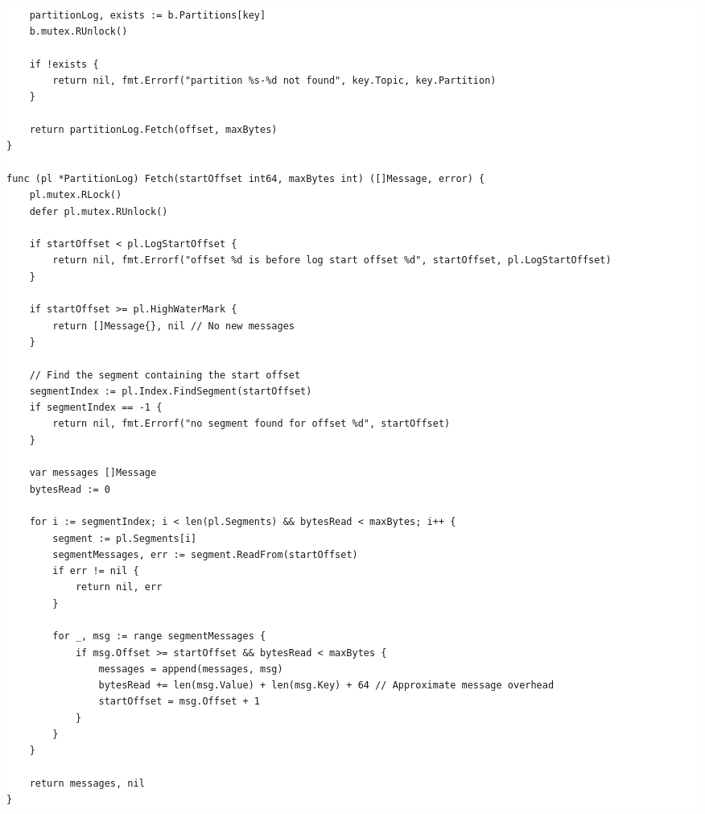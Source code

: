 ```
    partitionLog, exists := b.Partitions[key]
    b.mutex.RUnlock()
    
    if !exists {
        return nil, fmt.Errorf("partition %s-%d not found", key.Topic, key.Partition)
    }
    
    return partitionLog.Fetch(offset, maxBytes)
}

func (pl *PartitionLog) Fetch(startOffset int64, maxBytes int) ([]Message, error) {
    pl.mutex.RLock()
    defer pl.mutex.RUnlock()
    
    if startOffset < pl.LogStartOffset {
        return nil, fmt.Errorf("offset %d is before log start offset %d", startOffset, pl.LogStartOffset)
    }
    
    if startOffset >= pl.HighWaterMark {
        return []Message{}, nil // No new messages
    }
    
    // Find the segment containing the start offset
    segmentIndex := pl.Index.FindSegment(startOffset)
    if segmentIndex == -1 {
        return nil, fmt.Errorf("no segment found for offset %d", startOffset)
    }
    
    var messages []Message
    bytesRead := 0
    
    for i := segmentIndex; i < len(pl.Segments) && bytesRead < maxBytes; i++ {
        segment := pl.Segments[i]
        segmentMessages, err := segment.ReadFrom(startOffset)
        if err != nil {
            return nil, err
        }
        
        for _, msg := range segmentMessages {
            if msg.Offset >= startOffset && bytesRead < maxBytes {
                messages = append(messages, msg)
                bytesRead += len(msg.Value) + len(msg.Key) + 64 // Approximate message overhead
                startOffset = msg.Offset + 1
            }
        }
    }
    
    return messages, nil
}
```
